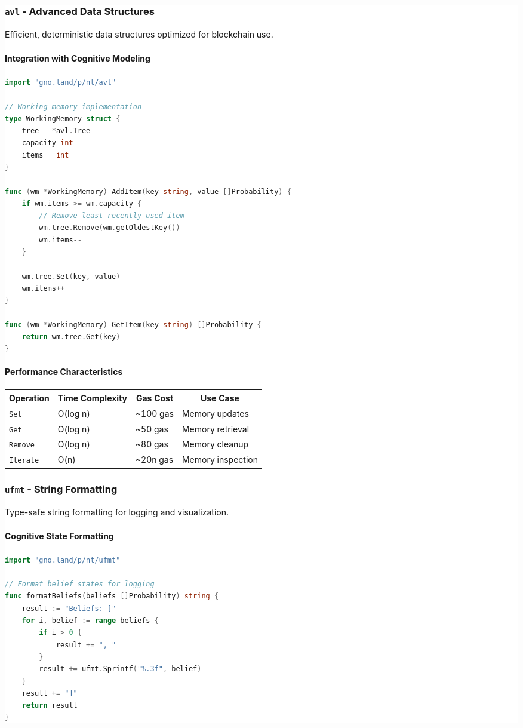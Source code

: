 ### `avl` - Advanced Data Structures

Efficient, deterministic data structures optimized for blockchain use.

#### Integration with Cognitive Modeling

```go
import "gno.land/p/nt/avl"

// Working memory implementation
type WorkingMemory struct {
    tree   *avl.Tree
    capacity int
    items   int
}

func (wm *WorkingMemory) AddItem(key string, value []Probability) {
    if wm.items >= wm.capacity {
        // Remove least recently used item
        wm.tree.Remove(wm.getOldestKey())
        wm.items--
    }

    wm.tree.Set(key, value)
    wm.items++
}

func (wm *WorkingMemory) GetItem(key string) []Probability {
    return wm.tree.Get(key)
}
```

#### Performance Characteristics

| Operation | Time Complexity | Gas Cost | Use Case |
|-----------|----------------|----------|----------|
| `Set` | O(log n) | ~100 gas | Memory updates |
| `Get` | O(log n) | ~50 gas | Memory retrieval |
| `Remove` | O(log n) | ~80 gas | Memory cleanup |
| `Iterate` | O(n) | ~20n gas | Memory inspection |

### `ufmt` - String Formatting

Type-safe string formatting for logging and visualization.

#### Cognitive State Formatting

```go
import "gno.land/p/nt/ufmt"

// Format belief states for logging
func formatBeliefs(beliefs []Probability) string {
    result := "Beliefs: ["
    for i, belief := range beliefs {
        if i > 0 {
            result += ", "
        }
        result += ufmt.Sprintf("%.3f", belief)
    }
    result += "]"
    return result
}

```